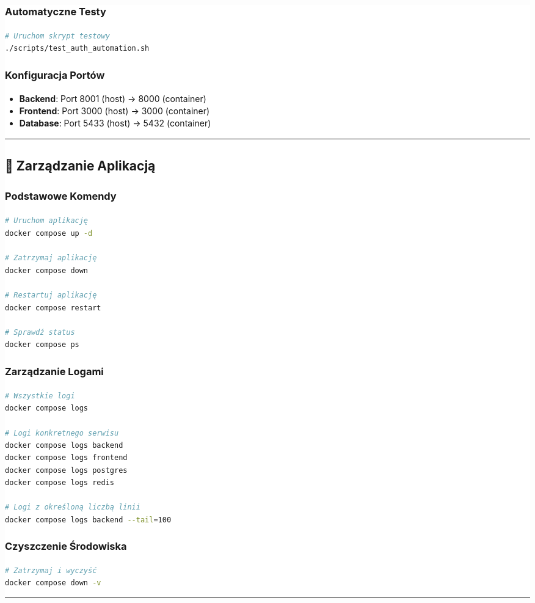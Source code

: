 ### Automatyczne Testy
```bash
# Uruchom skrypt testowy
./scripts/test_auth_automation.sh
```

### Konfiguracja Portów
- **Backend**: Port 8001 (host) → 8000 (container)
- **Frontend**: Port 3000 (host) → 3000 (container)
- **Database**: Port 5433 (host) → 5432 (container)

---

## 🔄 Zarządzanie Aplikacją

### Podstawowe Komendy
```bash
# Uruchom aplikację
docker compose up -d

# Zatrzymaj aplikację
docker compose down

# Restartuj aplikację
docker compose restart

# Sprawdź status
docker compose ps
```

### Zarządzanie Logami
```bash
# Wszystkie logi
docker compose logs

# Logi konkretnego serwisu
docker compose logs backend
docker compose logs frontend
docker compose logs postgres
docker compose logs redis

# Logi z określoną liczbą linii
docker compose logs backend --tail=100
```

### Czyszczenie Środowiska
```bash
# Zatrzymaj i wyczyść
docker compose down -v
```

---